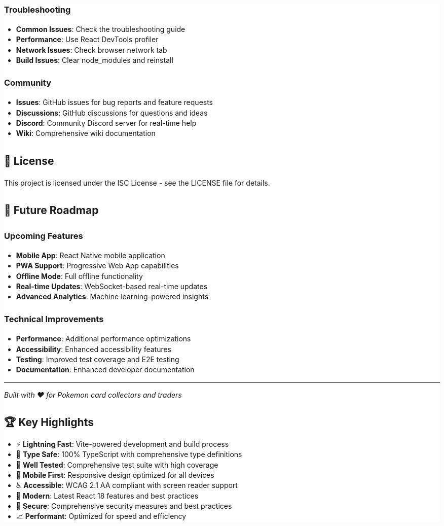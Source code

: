 ### Troubleshooting
- **Common Issues**: Check the troubleshooting guide
- **Performance**: Use React DevTools profiler
- **Network Issues**: Check browser network tab
- **Build Issues**: Clear node_modules and reinstall

### Community
- **Issues**: GitHub issues for bug reports and feature requests
- **Discussions**: GitHub discussions for questions and ideas
- **Discord**: Community Discord server for real-time help
- **Wiki**: Comprehensive wiki documentation

## 📄 License

This project is licensed under the ISC License - see the LICENSE file for details.

## 🎯 Future Roadmap

### Upcoming Features
- **Mobile App**: React Native mobile application
- **PWA Support**: Progressive Web App capabilities
- **Offline Mode**: Full offline functionality
- **Real-time Updates**: WebSocket-based real-time updates
- **Advanced Analytics**: Machine learning-powered insights

### Technical Improvements
- **Performance**: Additional performance optimizations
- **Accessibility**: Enhanced accessibility features
- **Testing**: Improved test coverage and E2E testing
- **Documentation**: Enhanced developer documentation

---

*Built with ❤️ for Pokemon card collectors and traders*

## 🏆 Key Highlights

- ⚡ **Lightning Fast**: Vite-powered development and build process
- 🎯 **Type Safe**: 100% TypeScript with comprehensive type definitions
- 🧪 **Well Tested**: Comprehensive test suite with high coverage
- 📱 **Mobile First**: Responsive design optimized for all devices
- ♿ **Accessible**: WCAG 2.1 AA compliant with screen reader support
- 🚀 **Modern**: Latest React 18 features and best practices
- 🔐 **Secure**: Comprehensive security measures and best practices
- 📈 **Performant**: Optimized for speed and efficiency